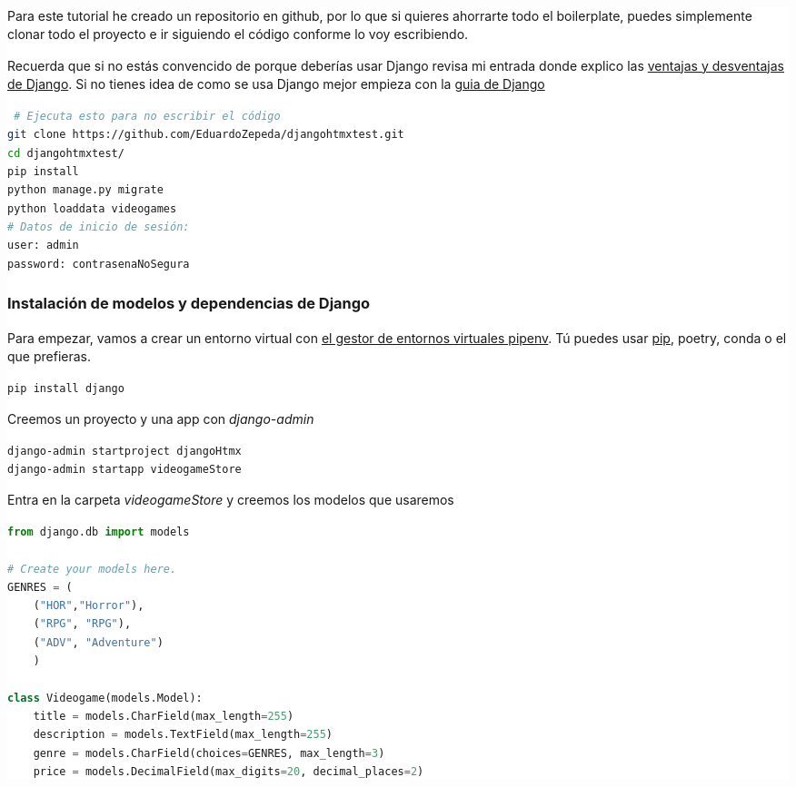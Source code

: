 Para este tutorial he creado un repositorio en github, por lo que si quieres ahorrarte todo el boilerplate, puedes simplemente clonar todo el proyecto e ir siguiendo el código conforme lo voy escribiendo.

Recuerda que si no estás convencido de porque deberías usar Django revisa mi entrada donde explico las [ventajas y desventajas de Django](/es/por-que-deberias-usar-django-framework/). Si no tienes idea de como se usa Django mejor empieza con la [guia de Django](/es/la-guia-definitiva-de-django/)

```bash
 # Ejecuta esto para no escribir el código
git clone https://github.com/EduardoZepeda/djangohtmxtest.git
cd djangohtmxtest/
pip install
python manage.py migrate
python loaddata videogames
# Datos de inicio de sesión:
user: admin
password: contrasenaNoSegura
```

### Instalación de modelos y dependencias de Django

Para empezar, vamos a crear un entorno virtual con [el gestor de entornos virtuales pipenv](/es/pipenv-el-administrador-de-entornos-virtuales-que-no-conoces/). Tú puedes usar [pip](/es/python-virtualenv-tutorial-basico-en-linux/), poetry, conda o el que prefieras.

```bash
pip install django
```

Creemos un proyecto y una app con _django-admin_

```bash
django-admin startproject djangoHtmx
django-admin startapp videogameStore
```

Entra en la carpeta _videogameStore_ y creemos los modelos que usaremos

```python
from django.db import models

# Create your models here.
GENRES = (
    ("HOR","Horror"),
    ("RPG", "RPG"),
    ("ADV", "Adventure")
    )

class Videogame(models.Model):
    title = models.CharField(max_length=255)
    description = models.TextField(max_length=255)
    genre = models.CharField(choices=GENRES, max_length=3)
    price = models.DecimalField(max_digits=20, decimal_places=2)
```
